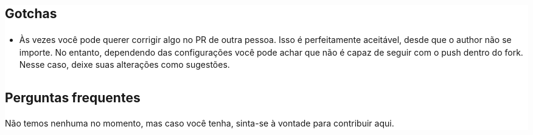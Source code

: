 ## Gotchas

- Às vezes você pode querer corrigir algo no PR de outra pessoa. Isso é perfeitamente aceitável, desde que o author não se importe. No entanto, dependendo das configurações você pode achar que não é capaz de seguir com o push dentro do fork. Nesse caso, deixe suas alterações como sugestões.

## Perguntas frequentes

Não temos nenhuma no momento, mas caso você tenha, sinta-se à vontade para contribuir aqui.
